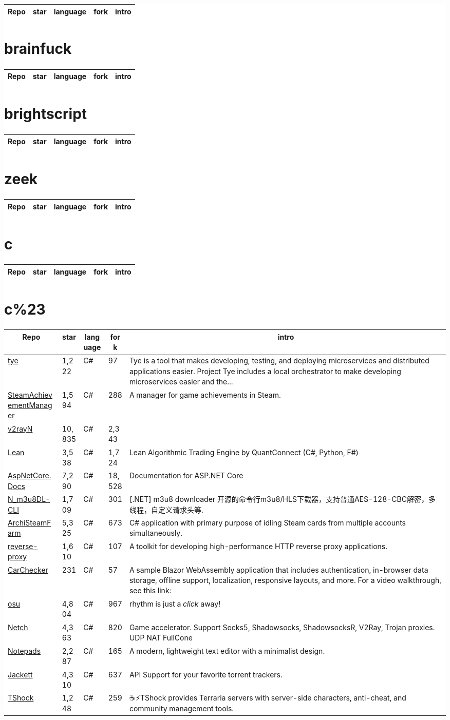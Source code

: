 Repo|star|language|fork|intro
-|-|-|-|-



# brainfuck

Repo|star|language|fork|intro
-|-|-|-|-



# brightscript

Repo|star|language|fork|intro
-|-|-|-|-



# zeek

Repo|star|language|fork|intro
-|-|-|-|-



# c

Repo|star|language|fork|intro
-|-|-|-|-



# c%23

Repo|star|language|fork|intro
-|-|-|-|-
[tye](https://github.com/dotnet/tye)|1,222|C#|97|Tye is a tool that makes developing, testing, and deploying microservices and distributed applications easier. Project Tye includes a local orchestrator to make developing microservices easier and the...
[SteamAchievementManager](https://github.com/gibbed/SteamAchievementManager)|1,594|C#|288|A manager for game achievements in Steam.
[v2rayN](https://github.com/2dust/v2rayN)|10,835|C#|2,343|
[Lean](https://github.com/QuantConnect/Lean)|3,538|C#|1,724|Lean Algorithmic Trading Engine by QuantConnect (C#, Python, F#)
[AspNetCore.Docs](https://github.com/dotnet/AspNetCore.Docs)|7,290|C#|18,528|Documentation for ASP.NET Core
[N_m3u8DL-CLI](https://github.com/nilaoda/N_m3u8DL-CLI)|1,709|C#|301|[.NET] m3u8 downloader 开源的命令行m3u8/HLS下载器，支持普通AES-128-CBC解密，多线程，自定义请求头等.
[ArchiSteamFarm](https://github.com/JustArchiNET/ArchiSteamFarm)|5,325|C#|673|C# application with primary purpose of idling Steam cards from multiple accounts simultaneously.
[reverse-proxy](https://github.com/microsoft/reverse-proxy)|1,610|C#|107|A toolkit for developing high-performance HTTP reverse proxy applications.
[CarChecker](https://github.com/SteveSandersonMS/CarChecker)|231|C#|57|A sample Blazor WebAssembly application that includes authentication, in-browser data storage, offline support, localization, responsive layouts, and more. For a video walkthrough, see this link:
[osu](https://github.com/ppy/osu)|4,804|C#|967|rhythm is just a *click* away!
[Netch](https://github.com/NetchX/Netch)|4,363|C#|820|Game accelerator. Support Socks5, Shadowsocks, ShadowsocksR, V2Ray, Trojan proxies. UDP NAT FullCone
[Notepads](https://github.com/JasonStein/Notepads)|2,287|C#|165|A modern, lightweight text editor with a minimalist design.
[Jackett](https://github.com/Jackett/Jackett)|4,310|C#|637|API Support for your favorite torrent trackers.
[TShock](https://github.com/Pryaxis/TShock)|1,248|C#|259|☕️⚡️TShock provides Terraria servers with server-side characters, anti-cheat, and community management tools.